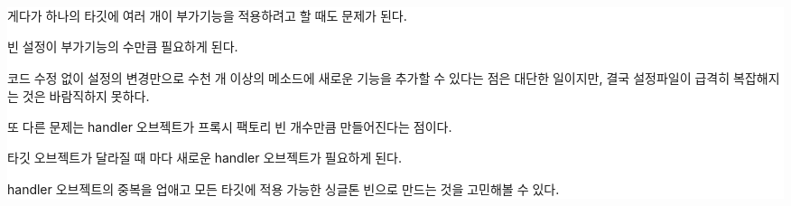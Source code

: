 게다가 하나의 타깃에 여러 개이 부가기능을 적용하려고 할 때도 문제가 된다.

빈 설정이 부가기능의 수만큼 필요하게 된다.

코드 수정 없이 설정의 변경만으로 수천 개 이상의 메소드에 새로운 기능을 추가할 수 있다는 점은 대단한 일이지만, 결국 설정파일이 급격히 복잡해지는 것은 바람직하지 못하다.

또 다른 문제는 handler 오브젝트가 프록시 팩토리 빈 개수만큼 만들어진다는 점이다.

타깃 오브젝트가 달라질 때 마다 새로운 handler 오브젝트가 필요하게 된다.

handler 오브젝트의 중복을 업애고 모든 타깃에 적용 가능한 싱글톤 빈으로 만드는 것을 고민해볼 수 있다.

